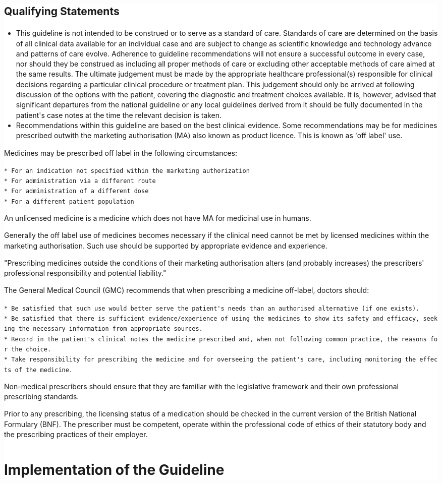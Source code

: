 ## Qualifying Statements


  * This guideline is not intended to be construed or to serve as a standard of care. Standards of care are determined on the basis of all clinical data available for an individual case and are subject to change as scientific knowledge and technology advance and patterns of care evolve. Adherence to guideline recommendations will not ensure a successful outcome in every case, nor should they be construed as including all proper methods of care or excluding other acceptable methods of care aimed at the same results. The ultimate judgement must be made by the appropriate healthcare professional(s) responsible for clinical decisions regarding a particular clinical procedure or treatment plan. This judgement should only be arrived at following discussion of the options with the patient, covering the diagnostic and treatment choices available. It is, however, advised that significant departures from the national guideline or any local guidelines derived from it should be fully documented in the patient's case notes at the time the relevant decision is taken. 
  * Recommendations within this guideline are based on the best clinical evidence. Some recommendations may be for medicines prescribed outwith the marketing authorisation (MA) also known as product licence. This is known as 'off label' use. 

Medicines may be prescribed off label in the following circumstances:

    * For an indication not specified within the marketing authorization 
    * For administration via a different route 
    * For administration of a different dose 
    * For a different patient population 

An unlicensed medicine is a medicine which does not have MA for medicinal use in humans.

Generally the off label use of medicines becomes necessary if the clinical need cannot be met by licensed medicines within the marketing authorisation. Such use should be supported by appropriate evidence and experience.

"Prescribing medicines outside the conditions of their marketing authorisation alters (and probably increases) the prescribers' professional responsibility and potential liability."

The General Medical Council (GMC) recommends that when prescribing a medicine off-label, doctors should:

    * Be satisfied that such use would better serve the patient's needs than an authorised alternative (if one exists). 
    * Be satisfied that there is sufficient evidence/experience of using the medicines to show its safety and efficacy, seeking the necessary information from appropriate sources. 
    * Record in the patient's clinical notes the medicine prescribed and, when not following common practice, the reasons for the choice. 
    * Take responsibility for prescribing the medicine and for overseeing the patient's care, including monitoring the effects of the medicine. 

Non-medical prescribers should ensure that they are familiar with the legislative framework and their own professional prescribing standards.

Prior to any prescribing, the licensing status of a medication should be checked in the current version of the British National Formulary (BNF). The prescriber must be competent, operate within the professional code of ethics of their statutory body and the prescribing practices of their employer.




# Implementation of the Guideline
